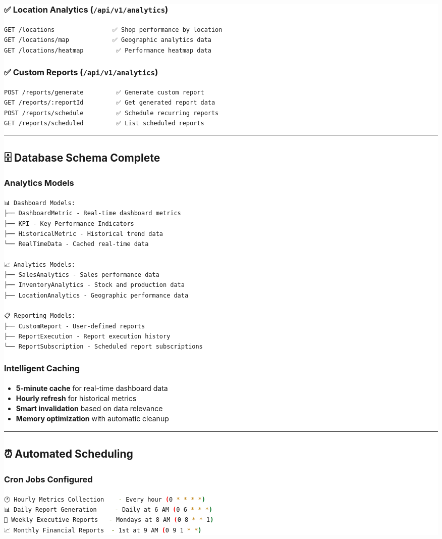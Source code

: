 ### ✅ Location Analytics (`/api/v1/analytics`)
```
GET /locations                ✅ Shop performance by location
GET /locations/map            ✅ Geographic analytics data
GET /locations/heatmap         ✅ Performance heatmap data
```

### ✅ Custom Reports (`/api/v1/analytics`)
```
POST /reports/generate         ✅ Generate custom report
GET /reports/:reportId         ✅ Get generated report data
POST /reports/schedule         ✅ Schedule recurring reports
GET /reports/scheduled         ✅ List scheduled reports
```

---

## 🗄️ Database Schema Complete

### Analytics Models
```prisma
📊 Dashboard Models:
├── DashboardMetric - Real-time dashboard metrics
├── KPI - Key Performance Indicators
├── HistoricalMetric - Historical trend data
└── RealTimeData - Cached real-time data

📈 Analytics Models:
├── SalesAnalytics - Sales performance data
├── InventoryAnalytics - Stock and production data
├── LocationAnalytics - Geographic performance data

📋 Reporting Models:
├── CustomReport - User-defined reports
├── ReportExecution - Report execution history
└── ReportSubscription - Scheduled report subscriptions
```

### Intelligent Caching
- **5-minute cache** for real-time dashboard data
- **Hourly refresh** for historical metrics
- **Smart invalidation** based on data relevance
- **Memory optimization** with automatic cleanup

---

## ⏰ Automated Scheduling

### Cron Jobs Configured
```bash
🕐 Hourly Metrics Collection    - Every hour (0 * * * *)
📊 Daily Report Generation     - Daily at 6 AM (0 6 * * *)
🏢 Weekly Executive Reports   - Mondays at 8 AM (0 8 * * 1)
📈 Monthly Financial Reports  - 1st at 9 AM (0 9 1 * *)
```
